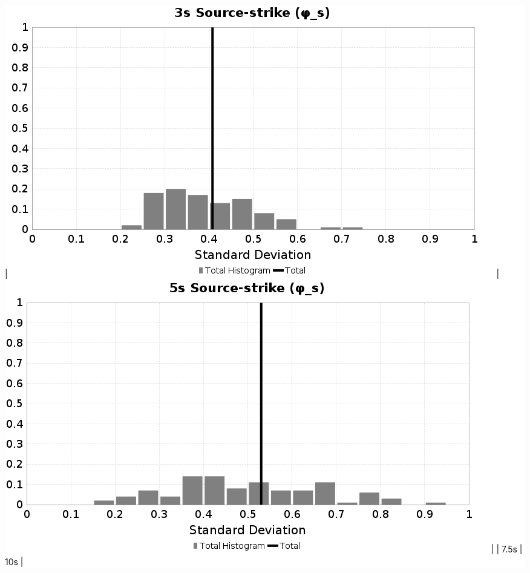 | ![3s](resources/source_strike_m6.5_120km_3s_hist.png) | ![5s](resources/source_strike_m6.5_120km_5s_hist.png) |
| 7.5s | 10s |